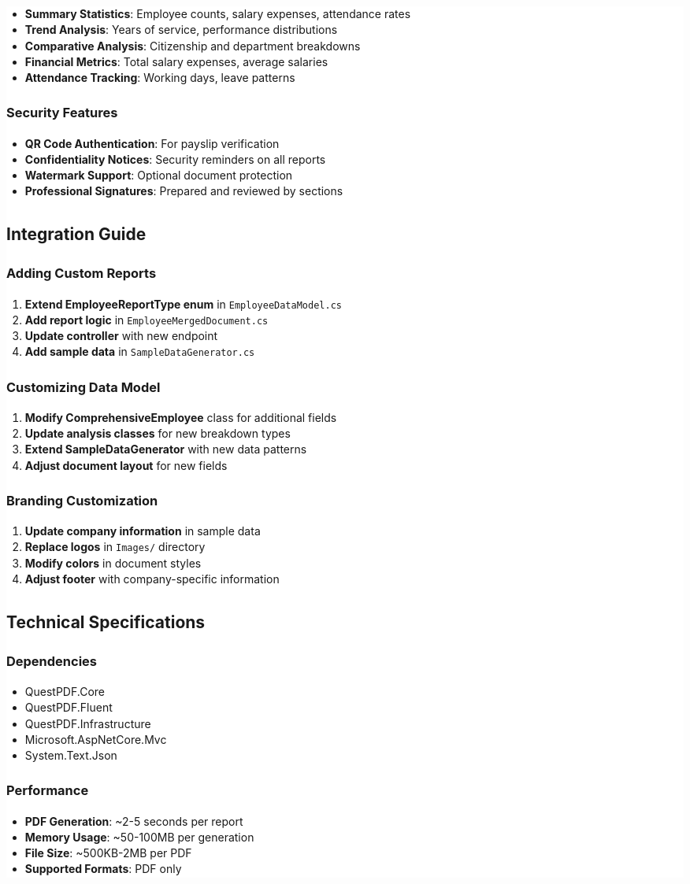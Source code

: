 - **Summary Statistics**: Employee counts, salary expenses, attendance rates
- **Trend Analysis**: Years of service, performance distributions
- **Comparative Analysis**: Citizenship and department breakdowns
- **Financial Metrics**: Total salary expenses, average salaries
- **Attendance Tracking**: Working days, leave patterns

### Security Features

- **QR Code Authentication**: For payslip verification
- **Confidentiality Notices**: Security reminders on all reports
- **Watermark Support**: Optional document protection
- **Professional Signatures**: Prepared and reviewed by sections

## Integration Guide

### Adding Custom Reports

1. **Extend EmployeeReportType enum** in `EmployeeDataModel.cs`
2. **Add report logic** in `EmployeeMergedDocument.cs`
3. **Update controller** with new endpoint
4. **Add sample data** in `SampleDataGenerator.cs`

### Customizing Data Model

1. **Modify ComprehensiveEmployee** class for additional fields
2. **Update analysis classes** for new breakdown types
3. **Extend SampleDataGenerator** with new data patterns
4. **Adjust document layout** for new fields

### Branding Customization

1. **Update company information** in sample data
2. **Replace logos** in `Images/` directory
3. **Modify colors** in document styles
4. **Adjust footer** with company-specific information

## Technical Specifications

### Dependencies

- QuestPDF.Core
- QuestPDF.Fluent
- QuestPDF.Infrastructure
- Microsoft.AspNetCore.Mvc
- System.Text.Json

### Performance

- **PDF Generation**: ~2-5 seconds per report
- **Memory Usage**: ~50-100MB per generation
- **File Size**: ~500KB-2MB per PDF
- **Supported Formats**: PDF only
